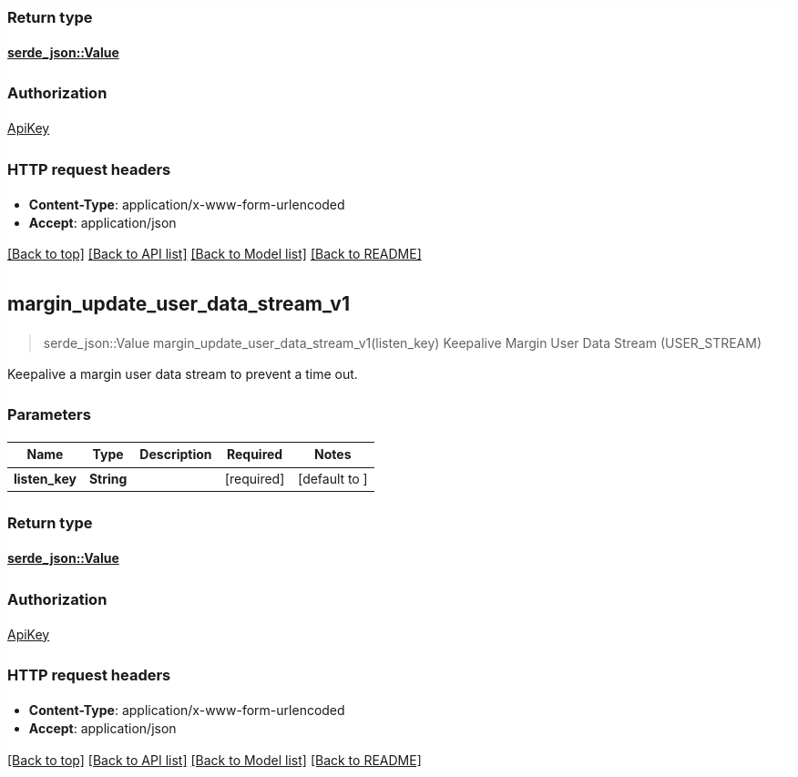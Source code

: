 ### Return type

[**serde_json::Value**](serde_json::Value.md)

### Authorization

[ApiKey](../README.md#ApiKey)

### HTTP request headers

- **Content-Type**: application/x-www-form-urlencoded
- **Accept**: application/json

[[Back to top]](#) [[Back to API list]](../README.md#documentation-for-api-endpoints) [[Back to Model list]](../README.md#documentation-for-models) [[Back to README]](../README.md)


## margin_update_user_data_stream_v1

> serde_json::Value margin_update_user_data_stream_v1(listen_key)
Keepalive Margin User Data Stream (USER_STREAM)

Keepalive a margin user data stream to prevent a time out.

### Parameters


Name | Type | Description  | Required | Notes
------------- | ------------- | ------------- | ------------- | -------------
**listen_key** | **String** |  | [required] |[default to ]

### Return type

[**serde_json::Value**](serde_json::Value.md)

### Authorization

[ApiKey](../README.md#ApiKey)

### HTTP request headers

- **Content-Type**: application/x-www-form-urlencoded
- **Accept**: application/json

[[Back to top]](#) [[Back to API list]](../README.md#documentation-for-api-endpoints) [[Back to Model list]](../README.md#documentation-for-models) [[Back to README]](../README.md)

